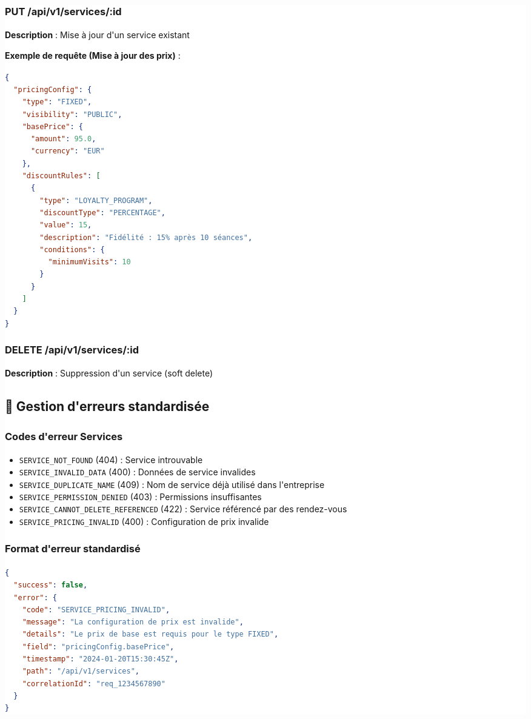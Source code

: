```json
```

### **PUT /api/v1/services/:id**

**Description** : Mise à jour d'un service existant

**Exemple de requête (Mise à jour des prix)** :

```json
{
  "pricingConfig": {
    "type": "FIXED",
    "visibility": "PUBLIC",
    "basePrice": {
      "amount": 95.0,
      "currency": "EUR"
    },
    "discountRules": [
      {
        "type": "LOYALTY_PROGRAM",
        "discountType": "PERCENTAGE",
        "value": 15,
        "description": "Fidélité : 15% après 10 séances",
        "conditions": {
          "minimumVisits": 10
        }
      }
    ]
  }
}
```

### **DELETE /api/v1/services/:id**

**Description** : Suppression d'un service (soft delete)

## 🚨 Gestion d'erreurs standardisée

### Codes d'erreur Services

- `SERVICE_NOT_FOUND` (404) : Service introuvable
- `SERVICE_INVALID_DATA` (400) : Données de service invalides
- `SERVICE_DUPLICATE_NAME` (409) : Nom de service déjà utilisé dans l'entreprise
- `SERVICE_PERMISSION_DENIED` (403) : Permissions insuffisantes
- `SERVICE_CANNOT_DELETE_REFERENCED` (422) : Service référencé par des rendez-vous
- `SERVICE_PRICING_INVALID` (400) : Configuration de prix invalide

### Format d'erreur standardisé

```json
{
  "success": false,
  "error": {
    "code": "SERVICE_PRICING_INVALID",
    "message": "La configuration de prix est invalide",
    "details": "Le prix de base est requis pour le type FIXED",
    "field": "pricingConfig.basePrice",
    "timestamp": "2024-01-20T15:30:45Z",
    "path": "/api/v1/services",
    "correlationId": "req_1234567890"
  }
}
```
